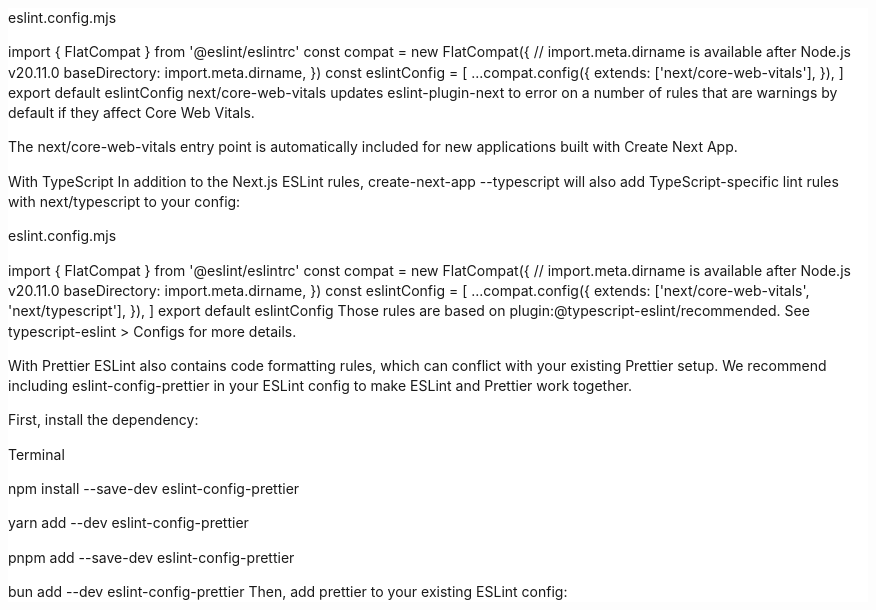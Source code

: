 eslint.config.mjs

import { FlatCompat } from '@eslint/eslintrc'
const compat = new FlatCompat({
  // import.meta.dirname is available after Node.js v20.11.0
  baseDirectory: import.meta.dirname,
})
const eslintConfig = [
  ...compat.config({
    extends: ['next/core-web-vitals'],
  }),
]
export default eslintConfig
next/core-web-vitals updates eslint-plugin-next to error on a number of rules that are warnings by default if they affect Core Web Vitals.

The next/core-web-vitals entry point is automatically included for new applications built with Create Next App.

With TypeScript
In addition to the Next.js ESLint rules, create-next-app --typescript will also add TypeScript-specific lint rules with next/typescript to your config:

eslint.config.mjs

import { FlatCompat } from '@eslint/eslintrc'
const compat = new FlatCompat({
  // import.meta.dirname is available after Node.js v20.11.0
  baseDirectory: import.meta.dirname,
})
const eslintConfig = [
  ...compat.config({
    extends: ['next/core-web-vitals', 'next/typescript'],
  }),
]
export default eslintConfig
Those rules are based on plugin:@typescript-eslint/recommended. See typescript-eslint > Configs for more details.

With Prettier
ESLint also contains code formatting rules, which can conflict with your existing Prettier setup. We recommend including eslint-config-prettier in your ESLint config to make ESLint and Prettier work together.

First, install the dependency:

Terminal

npm install --save-dev eslint-config-prettier
 
yarn add --dev eslint-config-prettier
 
pnpm add --save-dev eslint-config-prettier
 
bun add --dev eslint-config-prettier
Then, add prettier to your existing ESLint config:
